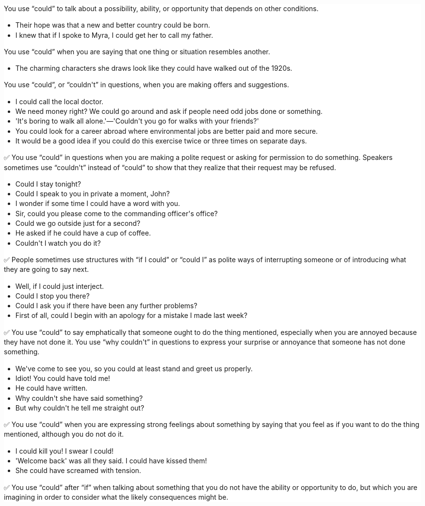 You use “could” to talk about a possibility, ability, or opportunity that depends on other conditions.

- Their hope was that a new and better country could be born. 
- I knew that if I spoke to Myra, I could get her to call my father. 

You use “could” when you are saying that one thing or situation resembles another.

- The charming characters she draws look like they could have walked out of the 1920s.

You use “could”, or “couldn't” in questions, when you are making offers and suggestions.

- I could call the local doctor. 
- We need money right? We could go around and ask if people need odd jobs done or something. 
- 'It's boring to walk all alone.'—'Couldn't you go for walks with your friends?' 
- You could look for a career abroad where environmental jobs are better paid and more secure. 
- It would be a good idea if you could do this exercise twice or three times on separate days. 

✅ You use “could” in questions when you are making a polite request or asking for permission to do something. Speakers sometimes use “couldn't” instead of “could” to show that they realize that their request may be refused.

- Could I stay tonight? 
- Could I speak to you in private a moment, John? 
- I wonder if some time I could have a word with you. 
- Sir, could you please come to the commanding officer's office? 
- Could we go outside just for a second? 
- He asked if he could have a cup of coffee. 
- Couldn't I watch you do it?

✅ People sometimes use structures with “if I could” or “could I” as polite ways of interrupting someone or of introducing what they are going to say next.

- Well, if I could just interject. 
- Could I stop you there? 
- Could I ask you if there have been any further problems? 
- First of all, could I begin with an apology for a mistake I made last week?

✅ You use “could” to say emphatically that someone ought to do the thing mentioned, especially when you are annoyed because they have not done it. You use “why couldn't” in questions to express your surprise or annoyance that someone has not done something.

- We've come to see you, so you could at least stand and greet us properly. 
- Idiot! You could have told me! 
- He could have written. 
- Why couldn't she have said something? 
- But why couldn't he tell me straight out? 

✅ You use “could” when you are expressing strong feelings about something by saying that you feel as if you want to do the thing mentioned, although you do not do it.

- I could kill you! I swear I could! 
- 'Welcome back' was all they said. I could have kissed them! 
- She could have screamed with tension.

✅ You use “could” after “if” when talking about something that you do not have the ability or opportunity to do, but which you are imagining in order to consider what the likely consequences might be.
